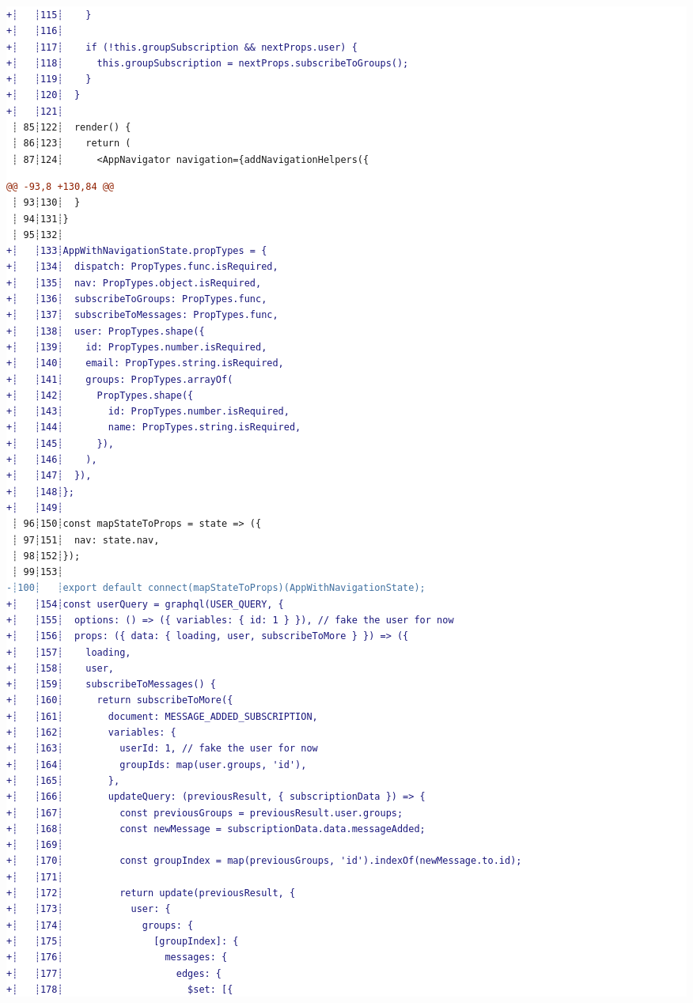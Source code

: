 ```diff
+┊   ┊115┊    }
+┊   ┊116┊
+┊   ┊117┊    if (!this.groupSubscription && nextProps.user) {
+┊   ┊118┊      this.groupSubscription = nextProps.subscribeToGroups();
+┊   ┊119┊    }
+┊   ┊120┊  }
+┊   ┊121┊
 ┊ 85┊122┊  render() {
 ┊ 86┊123┊    return (
 ┊ 87┊124┊      <AppNavigator navigation={addNavigationHelpers({
```
```diff
@@ -93,8 +130,84 @@
 ┊ 93┊130┊  }
 ┊ 94┊131┊}
 ┊ 95┊132┊
+┊   ┊133┊AppWithNavigationState.propTypes = {
+┊   ┊134┊  dispatch: PropTypes.func.isRequired,
+┊   ┊135┊  nav: PropTypes.object.isRequired,
+┊   ┊136┊  subscribeToGroups: PropTypes.func,
+┊   ┊137┊  subscribeToMessages: PropTypes.func,
+┊   ┊138┊  user: PropTypes.shape({
+┊   ┊139┊    id: PropTypes.number.isRequired,
+┊   ┊140┊    email: PropTypes.string.isRequired,
+┊   ┊141┊    groups: PropTypes.arrayOf(
+┊   ┊142┊      PropTypes.shape({
+┊   ┊143┊        id: PropTypes.number.isRequired,
+┊   ┊144┊        name: PropTypes.string.isRequired,
+┊   ┊145┊      }),
+┊   ┊146┊    ),
+┊   ┊147┊  }),
+┊   ┊148┊};
+┊   ┊149┊
 ┊ 96┊150┊const mapStateToProps = state => ({
 ┊ 97┊151┊  nav: state.nav,
 ┊ 98┊152┊});
 ┊ 99┊153┊
-┊100┊   ┊export default connect(mapStateToProps)(AppWithNavigationState);
+┊   ┊154┊const userQuery = graphql(USER_QUERY, {
+┊   ┊155┊  options: () => ({ variables: { id: 1 } }), // fake the user for now
+┊   ┊156┊  props: ({ data: { loading, user, subscribeToMore } }) => ({
+┊   ┊157┊    loading,
+┊   ┊158┊    user,
+┊   ┊159┊    subscribeToMessages() {
+┊   ┊160┊      return subscribeToMore({
+┊   ┊161┊        document: MESSAGE_ADDED_SUBSCRIPTION,
+┊   ┊162┊        variables: {
+┊   ┊163┊          userId: 1, // fake the user for now
+┊   ┊164┊          groupIds: map(user.groups, 'id'),
+┊   ┊165┊        },
+┊   ┊166┊        updateQuery: (previousResult, { subscriptionData }) => {
+┊   ┊167┊          const previousGroups = previousResult.user.groups;
+┊   ┊168┊          const newMessage = subscriptionData.data.messageAdded;
+┊   ┊169┊
+┊   ┊170┊          const groupIndex = map(previousGroups, 'id').indexOf(newMessage.to.id);
+┊   ┊171┊
+┊   ┊172┊          return update(previousResult, {
+┊   ┊173┊            user: {
+┊   ┊174┊              groups: {
+┊   ┊175┊                [groupIndex]: {
+┊   ┊176┊                  messages: {
+┊   ┊177┊                    edges: {
+┊   ┊178┊                      $set: [{
```

[//]: # (head-end)
[{]: <helper> (diffStep 6.1)
[}]: #
[{]: <helper> (diffStep 6.2 files="server/subscriptions.js")
[}]: #
[{]: <helper> (diffStep 6.3)
[}]: #
[{]: <helper> (diffStep 6.4)
[}]: #
[{]: <helper> (diffStep 6.5)
[}]: #
[{]: <helper> (diffStep 6.6)
[}]: #
[{]: <helper> (diffStep 6.7)
[}]: #
[{]: <helper> (diffStep "6.8")
[}]: #
[{]: <helper> (diffStep 6.9)
[}]: #
[{]: <helper> (diffStep "6.10")
[}]: #
[{]: <helper> (diffStep 6.11)
[}]: #
[{]: <helper> (diffStep 6.12)
[}]: #
[{]: <helper> (diffStep 6.13)
[}]: #
[//]: # (foot-start)
[{]: <helper> (navStep)
[}]: #
